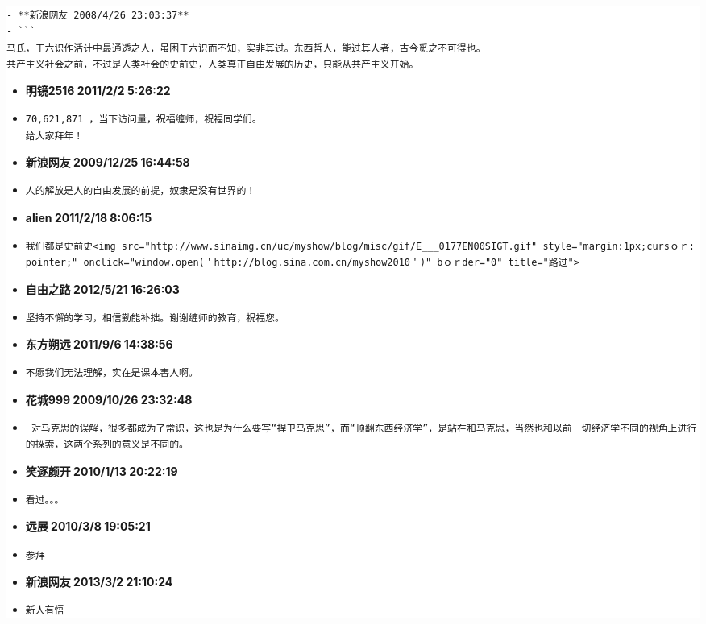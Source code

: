   ```
- **新浪网友 2008/4/26 23:03:37**
- ```
  马氏，于六识作活计中最通透之人，虽困于六识而不知，实非其过。东西哲人，能过其人者，古今觅之不可得也。
  共产主义社会之前，不过是人类社会的史前史，人类真正自由发展的历史，只能从共产主义开始。
  ```
- **明镜2516 2011/2/2 5:26:22**
- ```
  70,621,871 ，当下访问量，祝福缠师，祝福同学们。
  给大家拜年！
  ```
- **新浪网友 2009/12/25 16:44:58**
- ```
  人的解放是人的自由发展的前提，奴隶是没有世界的！
  ```
- **alien 2011/2/18 8:06:15**
- ```
  我们都是史前史<img src="http://www.sinaimg.cn/uc/myshow/blog/misc/gif/E___0177EN00SIGT.gif" style="margin:1px;cursｏｒ:pointer;" onclick="window.open(＇http://blog.sina.com.cn/myshow2010＇)" bｏｒder="0" title="路过">
  ```
- **自由之路 2012/5/21 16:26:03**
- ```
  坚持不懈的学习，相信勤能补拙。谢谢缠师的教育，祝福您。
  ```
- **东方朔远 2011/9/6 14:38:56**
- ```
  不愿我们无法理解，实在是课本害人啊。
  ```
- **花城999 2009/10/26 23:32:48**
- ```
   对马克思的误解，很多都成为了常识，这也是为什么要写“捍卫马克思”，而“顶翻东西经济学”，是站在和马克思，当然也和以前一切经济学不同的视角上进行的探索，这两个系列的意义是不同的。
  ```
- **笑逐颜开 2010/1/13 20:22:19**
- ```
  看过。。。
  ```
- **远展 2010/3/8 19:05:21**
- ```
  参拜
  ```
- **新浪网友 2013/3/2 21:10:24**
- ```
  新人有悟
  ```
